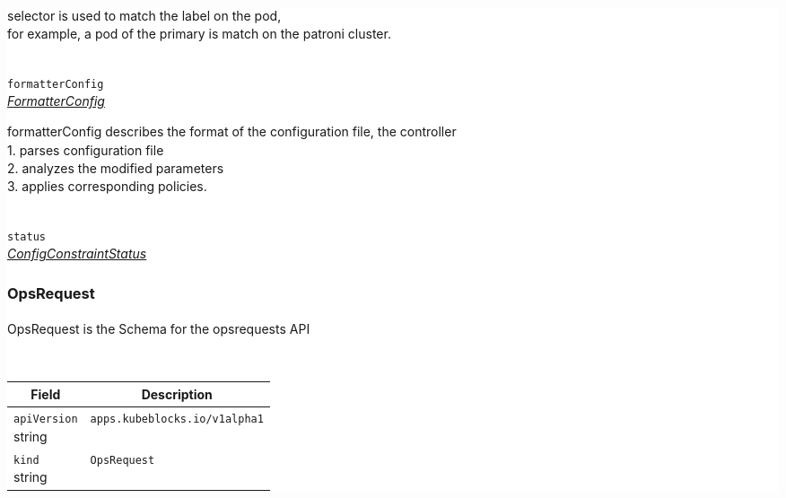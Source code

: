 <td>
<p>selector is used to match the label on the pod,<br />for example, a pod of the primary is match on the patroni cluster.</p><br />
</td>
</tr>
<tr>
<td>
<code>formatterConfig</code><br/>
<em>
<a href="#apps.kubeblocks.io/v1alpha1.FormatterConfig">
FormatterConfig
</a>
</em>
</td>
<td>
<p>formatterConfig describes the format of the configuration file, the controller<br />1. parses configuration file<br />2. analyzes the modified parameters<br />3. applies corresponding policies.</p><br />
</td>
</tr>
</table>
</td>
</tr>
<tr>
<td>
<code>status</code><br/>
<em>
<a href="#apps.kubeblocks.io/v1alpha1.ConfigConstraintStatus">
ConfigConstraintStatus
</a>
</em>
</td>
<td>
</td>
</tr>
</tbody>
</table>
<h3 id="apps.kubeblocks.io/v1alpha1.OpsRequest">OpsRequest
</h3>
<div>
<p>OpsRequest is the Schema for the opsrequests API</p><br />
</div>
<table>
<thead>
<tr>
<th>Field</th>
<th>Description</th>
</tr>
</thead>
<tbody>
<tr>
<td>
<code>apiVersion</code><br/>
string</td>
<td>
<code>apps.kubeblocks.io/v1alpha1</code>
</td>
</tr>
<tr>
<td>
<code>kind</code><br/>
string
</td>
<td><code>OpsRequest</code></td>